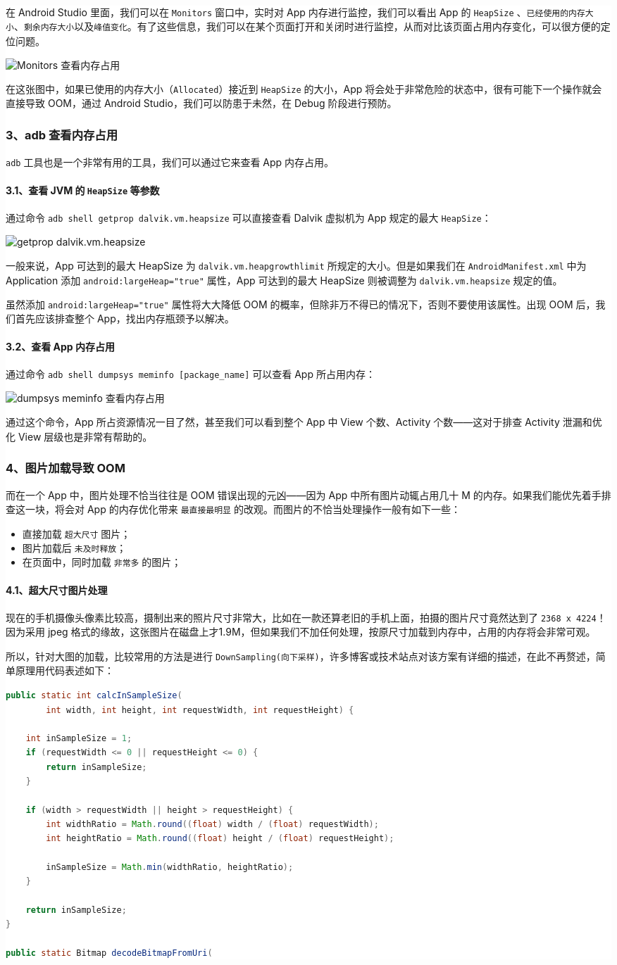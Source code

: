 在 Android Studio 里面，我们可以在 `Monitors` 窗口中，实时对 App 内存进行监控，我们可以看出 App 的 `HeapSize` 、`已经使用的内存大小`、`剩余内存大小`以及`峰值变化`。有了这些信息，我们可以在某个页面打开和关闭时进行监控，从而对比该页面占用内存变化，可以很方便的定位问题。

![Monitors 查看内存占用](http://img.blog.csdn.net/20160307093451613)

在这张图中，如果已使用的内存大小（`Allocated`）接近到 `HeapSize` 的大小，App 将会处于非常危险的状态中，很有可能下一个操作就会直接导致 OOM，通过 Android Studio，我们可以防患于未然，在 Debug 阶段进行预防。

### 3、adb 查看内存占用

`adb` 工具也是一个非常有用的工具，我们可以通过它来查看 App 内存占用。

#### 3.1、查看 JVM 的 `HeapSize` 等参数

通过命令 `adb shell getprop dalvik.vm.heapsize` 可以直接查看 Dalvik 虚拟机为 App 规定的最大 `HeapSize`：

![getprop dalvik.vm.heapsize](http://img.blog.csdn.net/20160307093512421)

一般来说，App 可达到的最大 HeapSize 为 `dalvik.vm.heapgrowthlimit` 所规定的大小。但是如果我们在 `AndroidManifest.xml` 中为 Application 添加 `android:largeHeap="true"` 属性，App 可达到的最大 HeapSize 则被调整为 `dalvik.vm.heapsize` 规定的值。

虽然添加 `android:largeHeap="true"` 属性将大大降低 OOM 的概率，但除非万不得已的情况下，否则不要使用该属性。出现 OOM 后，我们首先应该排查整个 App，找出内存瓶颈予以解决。

#### 3.2、查看 App 内存占用

通过命令 `adb shell dumpsys meminfo [package_name]` 可以查看 App 所占用内存：

![dumpsys meminfo 查看内存占用](http://img.blog.csdn.net/20160307093539708)

通过这个命令，App 所占资源情况一目了然，甚至我们可以看到整个 App 中 View 个数、Activity 个数——这对于排查 Activity 泄漏和优化 View 层级也是非常有帮助的。

### 4、图片加载导致 OOM

而在一个 App 中，图片处理不恰当往往是 OOM 错误出现的元凶——因为 App 中所有图片动辄占用几十 M 的内存。如果我们能优先着手排查这一块，将会对 App 的内存优化带来 `最直接最明显` 的改观。而图片的不恰当处理操作一般有如下一些：

*   直接加载 `超大尺寸` 图片；
*   图片加载后 `未及时释放`；
*   在页面中，同时加载 `非常多` 的图片；

#### 4.1、超大尺寸图片处理

现在的手机摄像头像素比较高，摄制出来的照片尺寸非常大，比如在一款还算老旧的手机上面，拍摄的图片尺寸竟然达到了 `2368 x 4224`！因为采用 jpeg 格式的缘故，这张图片在磁盘上才1.9M，但如果我们不加任何处理，按原尺寸加载到内存中，占用的内存将会非常可观。

所以，针对大图的加载，比较常用的方法是进行 `DownSampling(向下采样)`，许多博客或技术站点对该方案有详细的描述，在此不再赘述，简单原理用代码表述如下：

```java
public static int calcInSampleSize(
        int width, int height, int requestWidth, int requestHeight) {

    int inSampleSize = 1;
    if (requestWidth <= 0 || requestHeight <= 0) {
        return inSampleSize;
    }

    if (width > requestWidth || height > requestHeight) {
        int widthRatio = Math.round((float) width / (float) requestWidth);
        int heightRatio = Math.round((float) height / (float) requestHeight);

        inSampleSize = Math.min(widthRatio, heightRatio);
    }

    return inSampleSize;
}

public static Bitmap decodeBitmapFromUri(
```